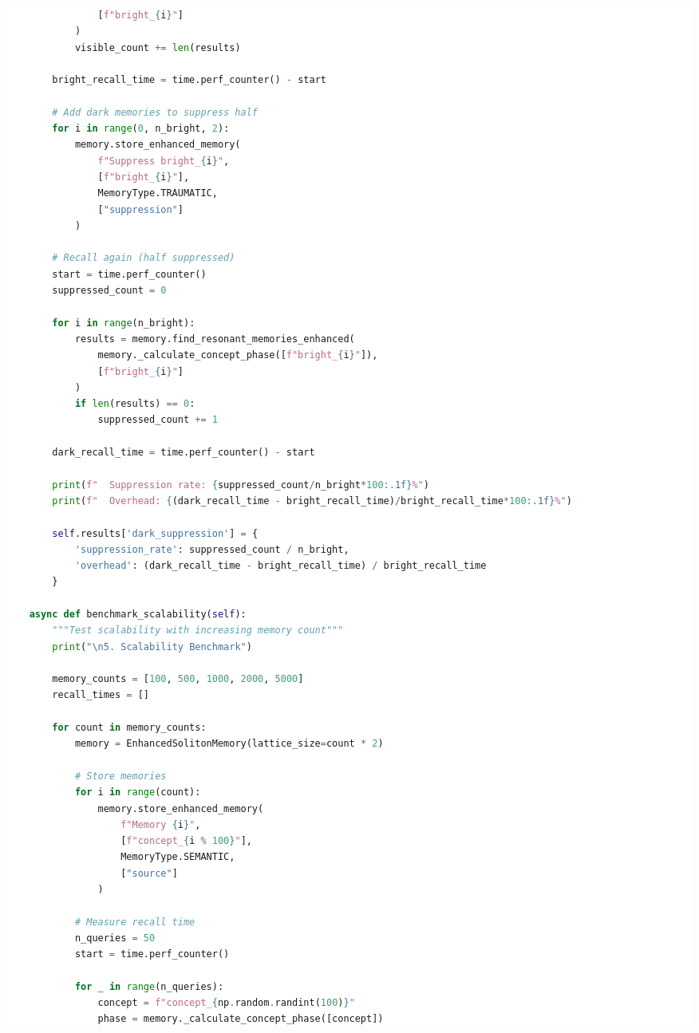 ```python
                [f"bright_{i}"]
            )
            visible_count += len(results)
            
        bright_recall_time = time.perf_counter() - start
        
        # Add dark memories to suppress half
        for i in range(0, n_bright, 2):
            memory.store_enhanced_memory(
                f"Suppress bright_{i}",
                [f"bright_{i}"],
                MemoryType.TRAUMATIC,
                ["suppression"]
            )
            
        # Recall again (half suppressed)
        start = time.perf_counter()
        suppressed_count = 0
        
        for i in range(n_bright):
            results = memory.find_resonant_memories_enhanced(
                memory._calculate_concept_phase([f"bright_{i}"]),
                [f"bright_{i}"]
            )
            if len(results) == 0:
                suppressed_count += 1
                
        dark_recall_time = time.perf_counter() - start
        
        print(f"  Suppression rate: {suppressed_count/n_bright*100:.1f}%")
        print(f"  Overhead: {(dark_recall_time - bright_recall_time)/bright_recall_time*100:.1f}%")
        
        self.results['dark_suppression'] = {
            'suppression_rate': suppressed_count / n_bright,
            'overhead': (dark_recall_time - bright_recall_time) / bright_recall_time
        }
        
    async def benchmark_scalability(self):
        """Test scalability with increasing memory count"""
        print("\n5. Scalability Benchmark")
        
        memory_counts = [100, 500, 1000, 2000, 5000]
        recall_times = []
        
        for count in memory_counts:
            memory = EnhancedSolitonMemory(lattice_size=count * 2)
            
            # Store memories
            for i in range(count):
                memory.store_enhanced_memory(
                    f"Memory {i}",
                    [f"concept_{i % 100}"],
                    MemoryType.SEMANTIC,
                    ["source"]
                )
                
            # Measure recall time
            n_queries = 50
            start = time.perf_counter()
            
            for _ in range(n_queries):
                concept = f"concept_{np.random.randint(100)}"
                phase = memory._calculate_concept_phase([concept])
```